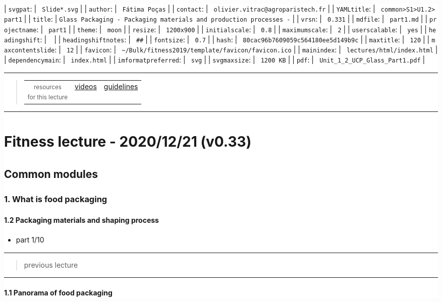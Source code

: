 |   `svgpat`:   |   ` Slide*.svg`   |
|   `author`:   |   ` Fátima Poças`   |
|   `contact`:   |   ` olivier.vitrac@agroparistech.fr`   |
|   `YAMLtitle`:   |   ` common>S1>U1.2>part1`   |
|   `title`:   |   ` Glass Packaging - Packaging materials and production processes - `   |
 | `vrsn`: |   ` 0.331`   |
|   `mdfile`:   |   ` part1.md`   |
|   `projectname`:   |   ` part1`   |
|   `theme`:   |   ` moon`   |
|   `resize`:   |   ` 1200x900`   |
 | `initialscale`: |   ` 0.8`   |
 | `maximumscale`: |   ` 2`   |
|   `userscalable`:   |   ` yes`   |
|   `headingshift`:   |   ` `   |
|   `headingshiftnotes`:   |   ` ##`   |
 | `fontsize`: |   ` 0.7`   |
|   `hash`:   |   ` 80cac96b7609059c564180ee5d149b9c`   |
 | `maxtitle`: |   ` 120`   |
 | `maxcontentslide`: |   ` 12`   |
|   `favicon`:   |   ` ~/Bulk/fitness2019/template/favicon/favicon.ico`   |
|   `mainindex`:   |   ` lectures/html/index.html`   |
|   `dependencymain`:   |   ` index.html`   |
|   `imformatpreferred`:   |   ` svg`   |
|   `svgmaxsize`:   |   ` 1200 KB`   |
|   `pdf`:   |   ` Unit_1_2_UCP_Glass_Part1.pdf`   |
___
> <table><tr><td align="center"><small>resources<br/>for this lecture</small></td><td><a href="./videos/index.html" title="link to resource videos">videos</a></td><td><a href="./guidelines/index.html" title="link to resource guidelines">guidelines</a></td></tr></table>
___
# Fitness lecture - $2020/12/21$ (v0.33)
## Common modules
###  1. What is food packaging
####  1.2 Packaging materials and shaping process
* part 1/10
___
> previous lecture
___
####  1.1 Panorama of food packaging
